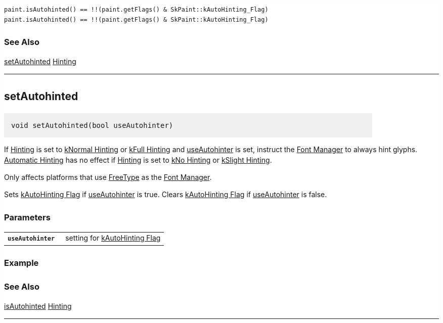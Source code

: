 ~~~~
paint.isAutohinted() == !!(paint.getFlags() & SkPaint::kAutoHinting_Flag)
paint.isAutohinted() == !!(paint.getFlags() & SkPaint::kAutoHinting_Flag)
~~~~

</fiddle-embed></div>

### See Also

<a href="SkPaint_Reference#setAutohinted">setAutohinted</a> <a href="SkPaint_Reference#Hinting">Hinting</a>

---

<a name="setAutohinted"></a>
## setAutohinted

<pre style="padding: 1em 1em 1em 1em;width: 50em; background-color: #f0f0f0">
void setAutohinted(bool useAutohinter)
</pre>

If <a href="SkPaint_Reference#Hinting">Hinting</a> is set to <a href="SkPaint_Reference#kNormal_Hinting">kNormal Hinting</a> or <a href="SkPaint_Reference#kFull_Hinting">kFull Hinting</a> and <a href="SkPaint_Reference#useAutohinter">useAutohinter</a> is set,
instruct the <a href="undocumented#Font_Manager">Font Manager</a> to always hint glyphs.
<a href="SkPaint_Reference#Automatic_Hinting">Automatic Hinting</a> has no effect if <a href="SkPaint_Reference#Hinting">Hinting</a> is set to <a href="SkPaint_Reference#kNo_Hinting">kNo Hinting</a> or
<a href="SkPaint_Reference#kSlight_Hinting">kSlight Hinting</a>.

Only affects platforms that use <a href="undocumented#FreeType">FreeType</a> as the <a href="undocumented#Font_Manager">Font Manager</a>.

Sets <a href="SkPaint_Reference#kAutoHinting_Flag">kAutoHinting Flag</a> if <a href="SkPaint_Reference#useAutohinter">useAutohinter</a> is true.
Clears <a href="SkPaint_Reference#kAutoHinting_Flag">kAutoHinting Flag</a> if <a href="SkPaint_Reference#useAutohinter">useAutohinter</a> is false.

### Parameters

<table>  <tr>    <td><code><strong>useAutohinter </strong></code></td> <td>
setting for <a href="SkPaint_Reference#kAutoHinting_Flag">kAutoHinting Flag</a></td>
  </tr>
</table>

### Example

<div><fiddle-embed name="4e185306d7de9390fe8445eed0139309"></fiddle-embed></div>

### See Also

<a href="SkPaint_Reference#isAutohinted">isAutohinted</a> <a href="SkPaint_Reference#Hinting">Hinting</a>

---
